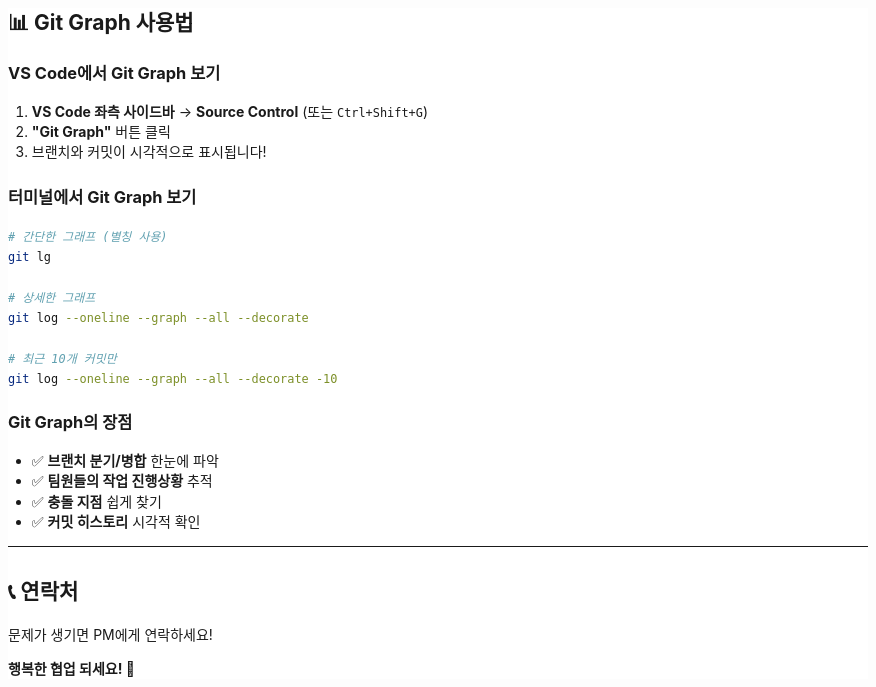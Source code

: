 
## 📊 Git Graph 사용법

### VS Code에서 Git Graph 보기

1. **VS Code 좌측 사이드바** → **Source Control** (또는 `Ctrl+Shift+G`)
2. **"Git Graph"** 버튼 클릭
3. 브랜치와 커밋이 시각적으로 표시됩니다!

### 터미널에서 Git Graph 보기

```bash
# 간단한 그래프 (별칭 사용)
git lg

# 상세한 그래프
git log --oneline --graph --all --decorate

# 최근 10개 커밋만
git log --oneline --graph --all --decorate -10
```

### Git Graph의 장점

- ✅ **브랜치 분기/병합** 한눈에 파악
- ✅ **팀원들의 작업 진행상황** 추적
- ✅ **충돌 지점** 쉽게 찾기
- ✅ **커밋 히스토리** 시각적 확인

---

## 📞 연락처

문제가 생기면 PM에게 연락하세요!

**행복한 협업 되세요! 🎉**

